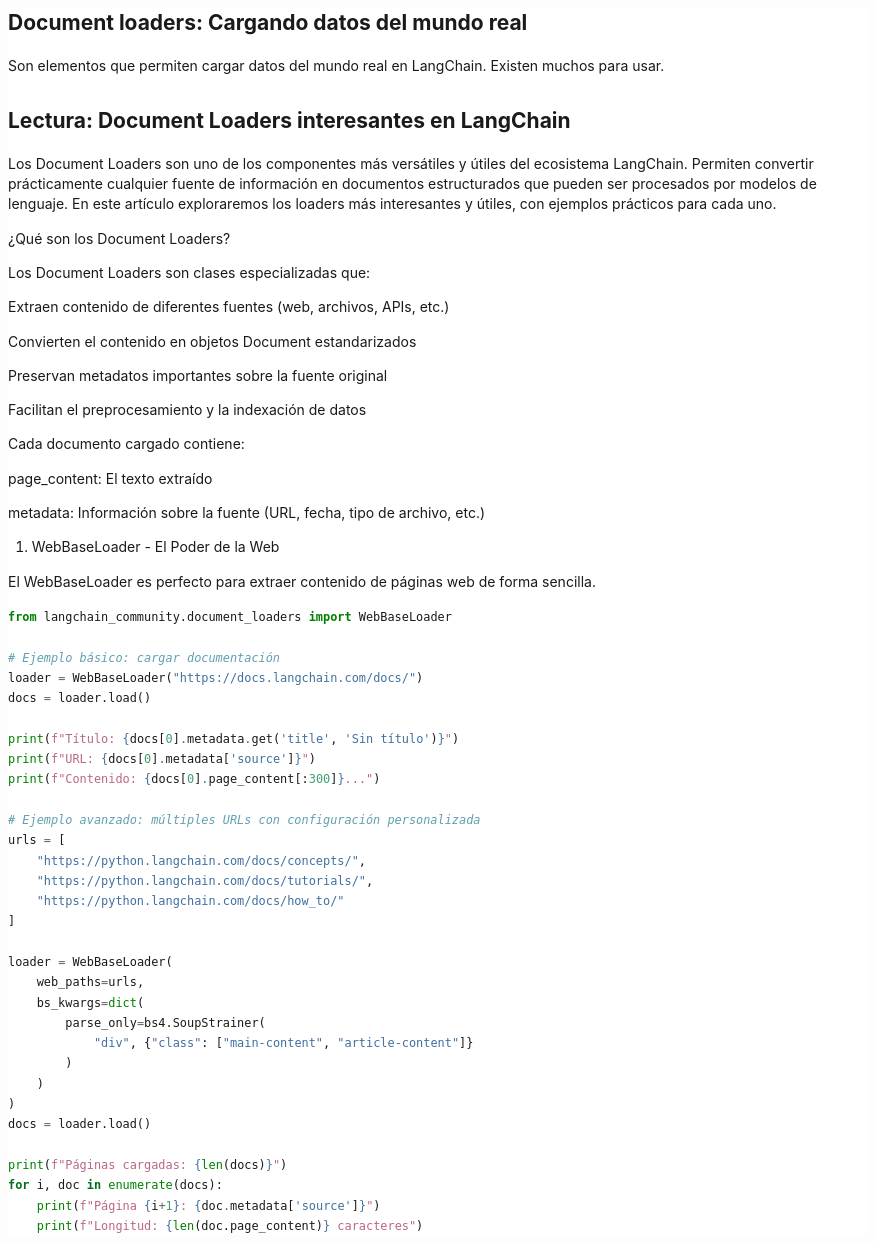 ## Document loaders: Cargando datos del mundo real

Son elementos que permiten cargar datos del mundo real en LangChain. Existen muchos para usar.

## Lectura: Document Loaders interesantes en LangChain
Los Document Loaders son uno de los componentes más versátiles y útiles del ecosistema LangChain. Permiten convertir prácticamente cualquier fuente de información en documentos estructurados que pueden ser procesados por modelos de lenguaje. En este artículo exploraremos los loaders más interesantes y útiles, con ejemplos prácticos para cada uno.



¿Qué son los Document Loaders?

Los Document Loaders son clases especializadas que:

Extraen contenido de diferentes fuentes (web, archivos, APIs, etc.)

Convierten el contenido en objetos Document estandarizados

Preservan metadatos importantes sobre la fuente original

Facilitan el preprocesamiento y la indexación de datos

Cada documento cargado contiene:

page_content: El texto extraído

metadata: Información sobre la fuente (URL, fecha, tipo de archivo, etc.)



1. WebBaseLoader - El Poder de la Web

El WebBaseLoader es perfecto para extraer contenido de páginas web de forma sencilla.

```python
from langchain_community.document_loaders import WebBaseLoader
 
# Ejemplo básico: cargar documentación
loader = WebBaseLoader("https://docs.langchain.com/docs/")
docs = loader.load()
 
print(f"Título: {docs[0].metadata.get('title', 'Sin título')}")
print(f"URL: {docs[0].metadata['source']}")
print(f"Contenido: {docs[0].page_content[:300]}...")
 
# Ejemplo avanzado: múltiples URLs con configuración personalizada
urls = [
    "https://python.langchain.com/docs/concepts/",
    "https://python.langchain.com/docs/tutorials/",
    "https://python.langchain.com/docs/how_to/"
]
 
loader = WebBaseLoader(
    web_paths=urls,
    bs_kwargs=dict(
        parse_only=bs4.SoupStrainer(
            "div", {"class": ["main-content", "article-content"]}
        )
    )
)
docs = loader.load()
 
print(f"Páginas cargadas: {len(docs)}")
for i, doc in enumerate(docs):
    print(f"Página {i+1}: {doc.metadata['source']}")
    print(f"Longitud: {len(doc.page_content)} caracteres")
```
